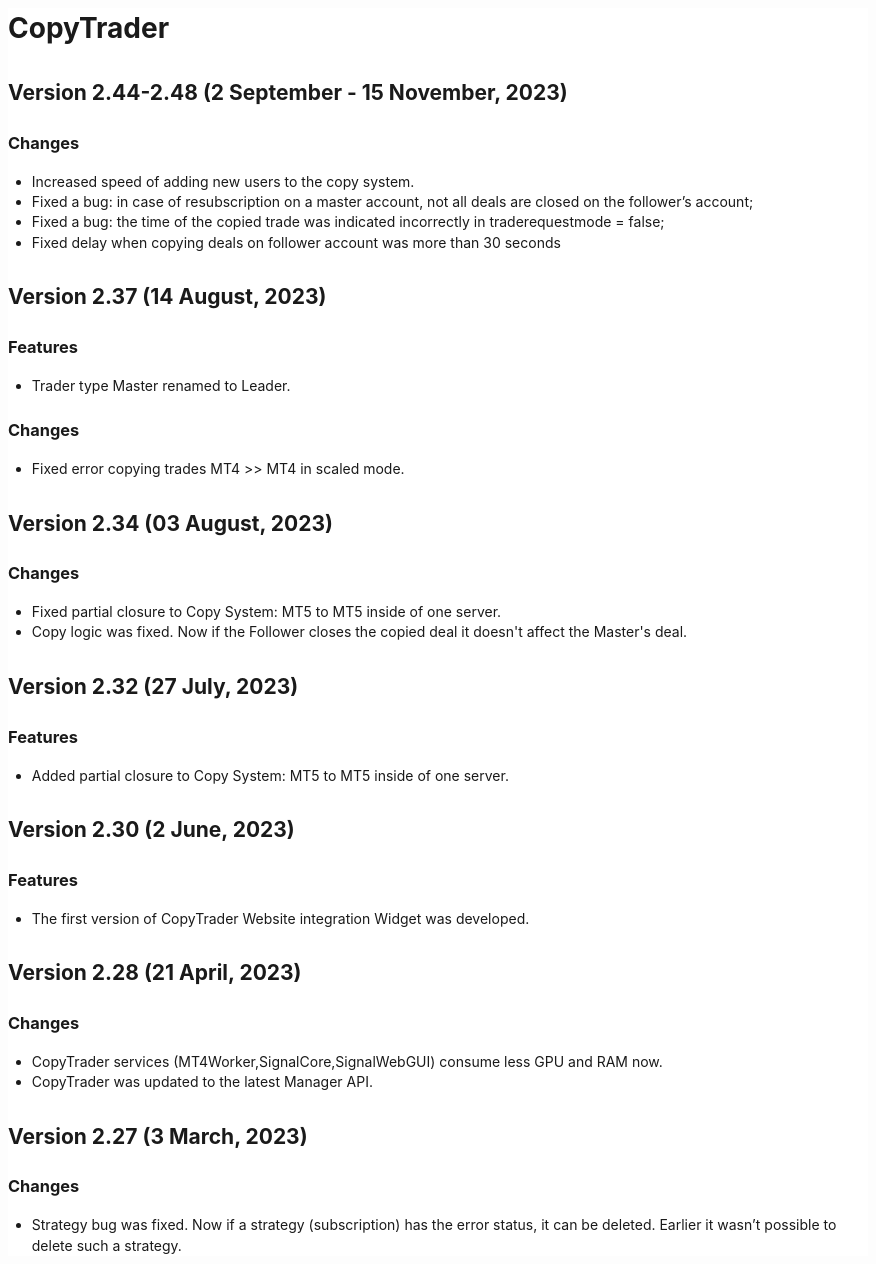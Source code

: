 # CopyTrader 

## Version 2.44-2.48 (2 September - 15 November, 2023)

### Changes
* Increased speed of adding new users to the copy system.
* Fixed a bug: in case of resubscription on a master account, not all deals are closed on the follower’s account;
* Fixed a bug: the time of the copied trade was indicated incorrectly in traderequestmode = false;
* Fixed delay when copying deals on follower account was more than 30 seconds

## Version 2.37 (14 August, 2023)
### Features
* Trader type Master renamed to Leader.

### Changes
* Fixed error copying trades MT4 >> MT4 in scaled mode.


## Version 2.34 (03 August, 2023)
### Changes
* Fixed partial closure to Copy System: MT5 to MT5 inside of one server.
* Copy logic was fixed. Now if the Follower closes the copied deal it doesn't affect the Master's deal.

## Version 2.32 (27 July, 2023)
### Features
* Added partial closure to Copy System: MT5 to MT5 inside of one server.

## Version 2.30 (2 June, 2023)
### Features
* The first version of CopyTrader Website integration Widget was developed.

## Version 2.28 (21 April, 2023)
### Changes
* CopyTrader services (MT4Worker,SignalCore,SignalWebGUI) consume less GPU and RAM now.
* CopyTrader was updated to the latest Manager API.

## Version 2.27 (3 March, 2023)
### Changes
* Strategy bug was fixed. Now if a strategy (subscription) has the error status, it can be deleted. Earlier it wasn’t possible to delete such a strategy.
